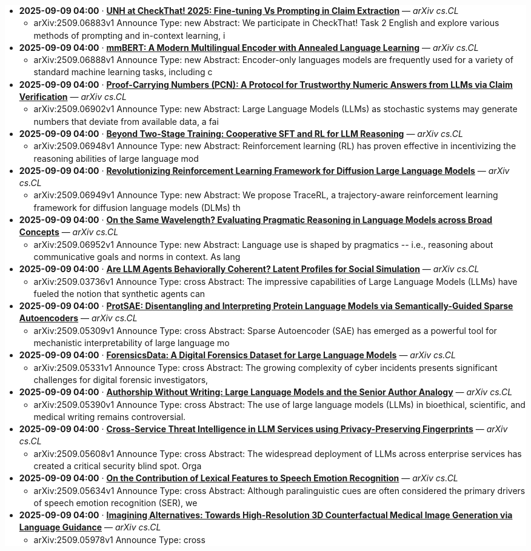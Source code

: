 - **2025-09-09 04:00** · **[UNH at CheckThat! 2025: Fine-tuning Vs Prompting in Claim Extraction](https://arxiv.org/abs/2509.06883)** — _arXiv cs.CL_
  - arXiv:2509.06883v1 Announce Type: new 
Abstract: We participate in CheckThat! Task 2 English and explore various methods of prompting and in-context learning, i
- **2025-09-09 04:00** · **[mmBERT: A Modern Multilingual Encoder with Annealed Language Learning](https://arxiv.org/abs/2509.06888)** — _arXiv cs.CL_
  - arXiv:2509.06888v1 Announce Type: new 
Abstract: Encoder-only languages models are frequently used for a variety of standard machine learning tasks, including c
- **2025-09-09 04:00** · **[Proof-Carrying Numbers (PCN): A Protocol for Trustworthy Numeric Answers from LLMs via Claim Verification](https://arxiv.org/abs/2509.06902)** — _arXiv cs.CL_
  - arXiv:2509.06902v1 Announce Type: new 
Abstract: Large Language Models (LLMs) as stochastic systems may generate numbers that deviate from available data, a fai
- **2025-09-09 04:00** · **[Beyond Two-Stage Training: Cooperative SFT and RL for LLM Reasoning](https://arxiv.org/abs/2509.06948)** — _arXiv cs.CL_
  - arXiv:2509.06948v1 Announce Type: new 
Abstract: Reinforcement learning (RL) has proven effective in incentivizing the reasoning abilities of large language mod
- **2025-09-09 04:00** · **[Revolutionizing Reinforcement Learning Framework for Diffusion Large Language Models](https://arxiv.org/abs/2509.06949)** — _arXiv cs.CL_
  - arXiv:2509.06949v1 Announce Type: new 
Abstract: We propose TraceRL, a trajectory-aware reinforcement learning framework for diffusion language models (DLMs) th
- **2025-09-09 04:00** · **[On the Same Wavelength? Evaluating Pragmatic Reasoning in Language Models across Broad Concepts](https://arxiv.org/abs/2509.06952)** — _arXiv cs.CL_
  - arXiv:2509.06952v1 Announce Type: new 
Abstract: Language use is shaped by pragmatics -- i.e., reasoning about communicative goals and norms in context. As lang
- **2025-09-09 04:00** · **[Are LLM Agents Behaviorally Coherent? Latent Profiles for Social Simulation](https://arxiv.org/abs/2509.03736)** — _arXiv cs.CL_
  - arXiv:2509.03736v1 Announce Type: cross 
Abstract: The impressive capabilities of Large Language Models (LLMs) have fueled the notion that synthetic agents can 
- **2025-09-09 04:00** · **[ProtSAE: Disentangling and Interpreting Protein Language Models via Semantically-Guided Sparse Autoencoders](https://arxiv.org/abs/2509.05309)** — _arXiv cs.CL_
  - arXiv:2509.05309v1 Announce Type: cross 
Abstract: Sparse Autoencoder (SAE) has emerged as a powerful tool for mechanistic interpretability of large language mo
- **2025-09-09 04:00** · **[ForensicsData: A Digital Forensics Dataset for Large Language Models](https://arxiv.org/abs/2509.05331)** — _arXiv cs.CL_
  - arXiv:2509.05331v1 Announce Type: cross 
Abstract: The growing complexity of cyber incidents presents significant challenges for digital forensic investigators,
- **2025-09-09 04:00** · **[Authorship Without Writing: Large Language Models and the Senior Author Analogy](https://arxiv.org/abs/2509.05390)** — _arXiv cs.CL_
  - arXiv:2509.05390v1 Announce Type: cross 
Abstract: The use of large language models (LLMs) in bioethical, scientific, and medical writing remains controversial.
- **2025-09-09 04:00** · **[Cross-Service Threat Intelligence in LLM Services using Privacy-Preserving Fingerprints](https://arxiv.org/abs/2509.05608)** — _arXiv cs.CL_
  - arXiv:2509.05608v1 Announce Type: cross 
Abstract: The widespread deployment of LLMs across enterprise services has created a critical security blind spot. Orga
- **2025-09-09 04:00** · **[On the Contribution of Lexical Features to Speech Emotion Recognition](https://arxiv.org/abs/2509.05634)** — _arXiv cs.CL_
  - arXiv:2509.05634v1 Announce Type: cross 
Abstract: Although paralinguistic cues are often considered the primary drivers of speech emotion recognition (SER), we
- **2025-09-09 04:00** · **[Imagining Alternatives: Towards High-Resolution 3D Counterfactual Medical Image Generation via Language Guidance](https://arxiv.org/abs/2509.05978)** — _arXiv cs.CL_
  - arXiv:2509.05978v1 Announce Type: cross 